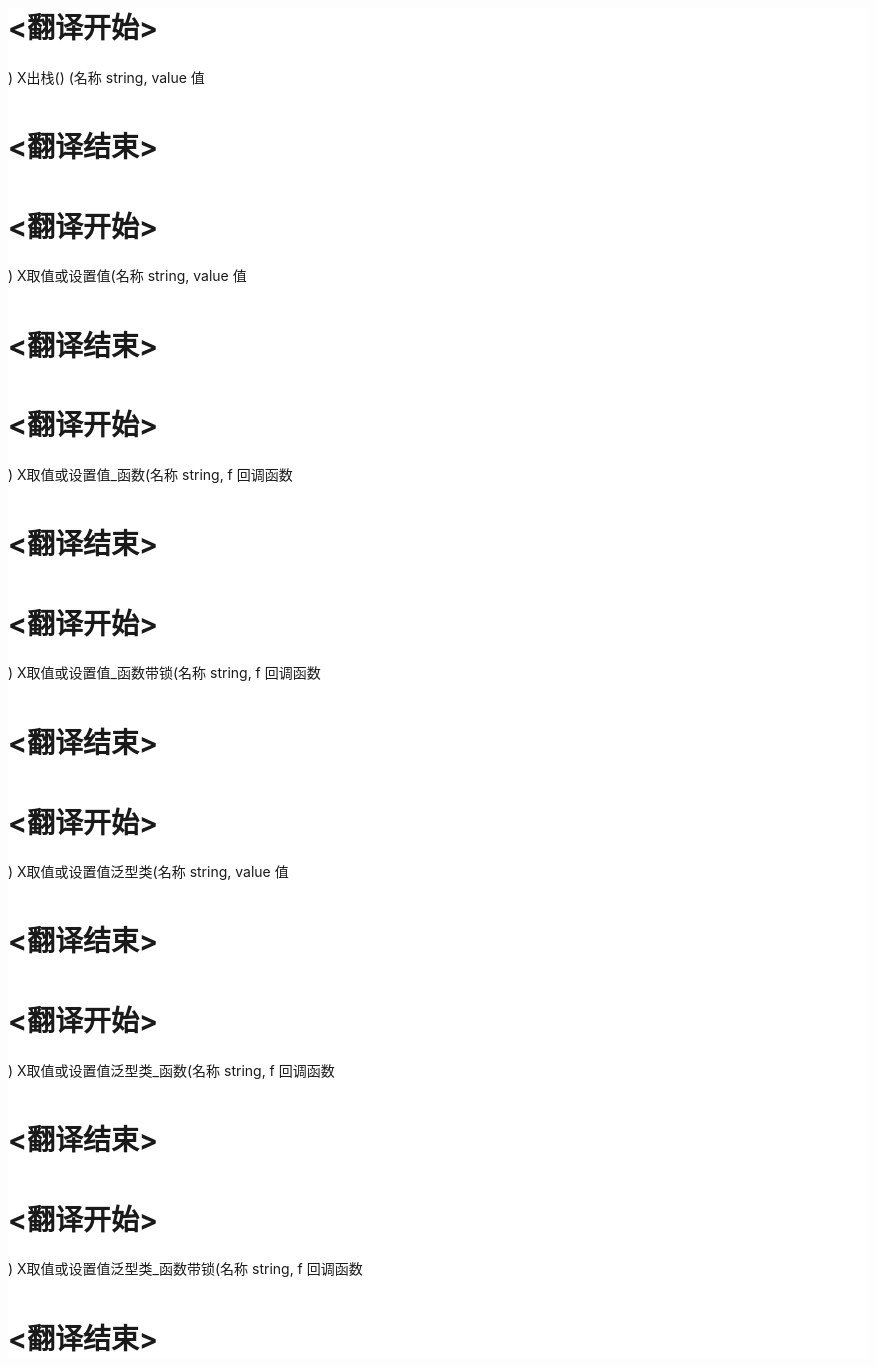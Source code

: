 # <翻译开始>
) X出栈() (名称 string, value
值
# <翻译结束>

# <翻译开始>
) X取值或设置值(名称 string, value
值
# <翻译结束>

# <翻译开始>
) X取值或设置值_函数(名称 string, f
回调函数
# <翻译结束>

# <翻译开始>
) X取值或设置值_函数带锁(名称 string, f
回调函数
# <翻译结束>

# <翻译开始>
) X取值或设置值泛型类(名称 string, value
值
# <翻译结束>

# <翻译开始>
) X取值或设置值泛型类_函数(名称 string, f
回调函数
# <翻译结束>

# <翻译开始>
) X取值或设置值泛型类_函数带锁(名称 string, f
回调函数
# <翻译结束>

